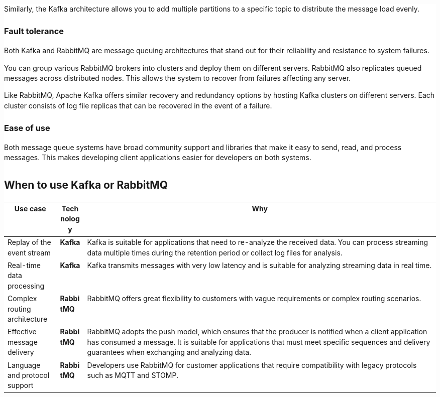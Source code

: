 Similarly, the Kafka architecture allows you to add multiple partitions to a specific topic to distribute the message load evenly.
### Fault tolerance
Both Kafka and RabbitMQ are message queuing architectures that stand out for their reliability and resistance to system failures.

You can group various RabbitMQ brokers into clusters and deploy them on different servers. RabbitMQ also replicates queued messages across distributed nodes. This allows the system to recover from failures affecting any server.

Like RabbitMQ, Apache Kafka offers similar recovery and redundancy options by hosting Kafka clusters on different servers. Each cluster consists of log file replicas that can be recovered in the event of a failure.

### Ease of use
Both message queue systems have broad community support and libraries that make it easy to send, read, and process messages. This makes developing client applications easier for developers on both systems.

## When to use Kafka or RabbitMQ
| Use case | Technology | Why |
| -------- | -------- | -------- |
| Replay of the event stream | **Kafka** | Kafka is suitable for applications that need to re-analyze the received data. You can process streaming data multiple times during the retention period or collect log files for analysis. |
| Real-time data processing | **Kafka** | Kafka transmits messages with very low latency and is suitable for analyzing streaming data in real time. |
| Complex routing architecture | **RabbitMQ** | RabbitMQ offers great flexibility to customers with vague requirements or complex routing scenarios. |
| Effective message delivery | **RabbitMQ** | RabbitMQ adopts the push model, which ensures that the producer is notified when a client application has consumed a message. It is suitable for applications that must meet specific sequences and delivery guarantees when exchanging and analyzing data. |
| Language and protocol support | **RabbitMQ** | Developers use RabbitMQ for customer applications that require compatibility with legacy protocols such as MQTT and STOMP. |